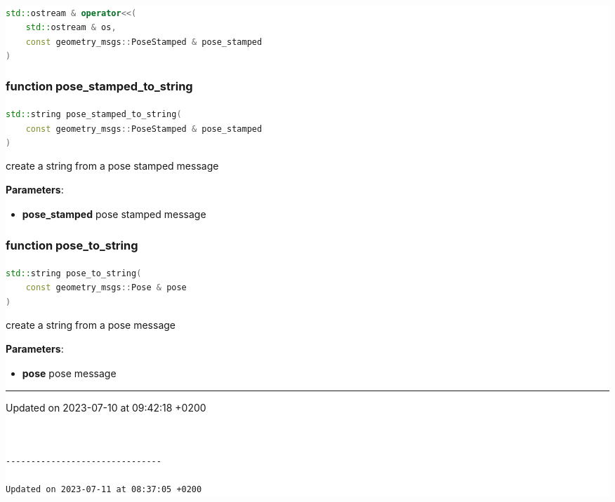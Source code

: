 ```cpp
std::ostream & operator<<(
    std::ostream & os,
    const geometry_msgs::PoseStamped & pose_stamped
)
```


### function pose_stamped_to_string

```cpp
std::string pose_stamped_to_string(
    const geometry_msgs::PoseStamped & pose_stamped
)
```

create a string from a pose stamped message 

**Parameters**: 

  * **pose_stamped** pose stamped message 


### function pose_to_string

```cpp
std::string pose_to_string(
    const geometry_msgs::Pose & pose
)
```

create a string from a pose message 

**Parameters**: 

  * **pose** pose message 






-------------------------------

Updated on 2023-07-10 at 09:42:18 +0200
```


-------------------------------

Updated on 2023-07-11 at 08:37:05 +0200
